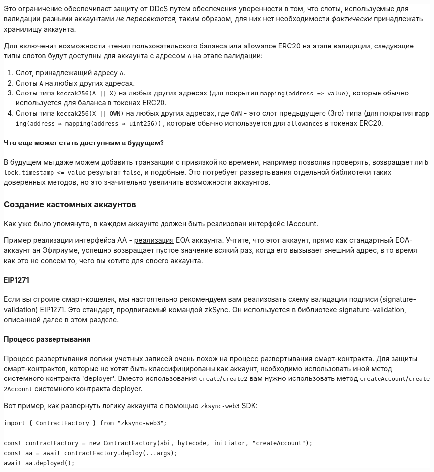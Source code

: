 Это ограничение обеспечивает защиту от DDoS путем обеспечения уверенности в том, что слоты, используемые для валидации разными аккаунтами _не пересекаются,_ таким образом, для них нет необходимости _фактически_ принадлежать хранилищу аккаунта.

Для включения возможности чтения пользовательского баланса или allowance ERC20 на этапе валидации, следующие типы слотов будут доступны для аккаунта с адресом `A` на этапе валидации:

1. Слот, принадлежащий адресу `A`.
2. Слоты `A` на любых других адресах.
3. Слоты типа `keccak256(A || X)` на любых других адресах (для покрытия `mapping(address => value)`, которые обычно используется для баланса в токенах ERC20.
4. Слоты типа `keccak256(X || OWN)` на любых других адресах, где `OWN` - это слот предыдущего (3го) типа (для покрытия `mapping(address ⇒ mapping(address ⇒ uint256))` , которые обычно используется для `allowances` в токенах ERC20.

#### Что еще может стать доступным в будущем? <a href="#what-could-be-allowed-in-the-future" id="what-could-be-allowed-in-the-future"></a>

В будущем мы даже можем добавить транзакции с привязкой ко времени, например позволив проверять, возвращает ли `block.timestamp <= value` результат `false`, и подобные. Это потребует развертывания отдельной библиотеки таких доверенных методов, но это значительно увеличить возможности аккаунтов.

### Создание кастомных аккаунтов <a href="#building-custom-accounts" id="building-custom-accounts"></a>

Как уже было упомянуто, в каждом аккаунте должен быть реализован интерфейс [IAccount](https://v2-docs.zksync.io/dev/zksync-v2/aa.html#iaccount-interface).

Пример реализации интерфейса АА - [реализация](https://github.com/matter-labs/v2-testnet-contracts/blob/6a93ff85d33dfff0008624eb9777d5a07a26c55d/l2/system-contracts/DefaultAA.sol#L16) ЕОА аккаунта. Учтите, что этот аккаунт, прямо как стандартный ЕОА-аккаунт ан Эфириуме, успешно возвращает пустое значение всякий раз, когда его вызывает внешний адрес, в то время как это не совсем то, чего вы хотите для своего аккаунта.

#### EIP1271 <a href="#eip1271" id="eip1271"></a>

Если вы строите смарт-кошелек, мы настоятельно рекомендуем вам реализовать схему валидации подписи (signature-validation) [EIP1271](https://eips.ethereum.org/EIPS/eip-1271). Это стандарт, продвигаемый командой zkSync. Он используется в библиотеке signature-validation, описанной далее в этом разделе.

#### Процесс развертывания <a href="#the-deployment-process" id="the-deployment-process"></a>

Процесс развертывания логики учетных записей очень похож на процесс развертывания смарт-контракта. Для защиты смарт-контрактов, которые не хотят быть классифицированы как аккаунт, необходимо использовать иной метод системного контракта 'deployer'. Вместо использования `create`/`create2` вам нужно использовать метод `createAccount`/`create2Account` системного контракта deployer.

Вот пример, как развернуть логику аккаунта с помощью `zksync-web3` SDK:

```solidity
import { ContractFactory } from "zksync-web3";

const contractFactory = new ContractFactory(abi, bytecode, initiator, "createAccount");
const aa = await contractFactory.deploy(...args);
await aa.deployed();
```
